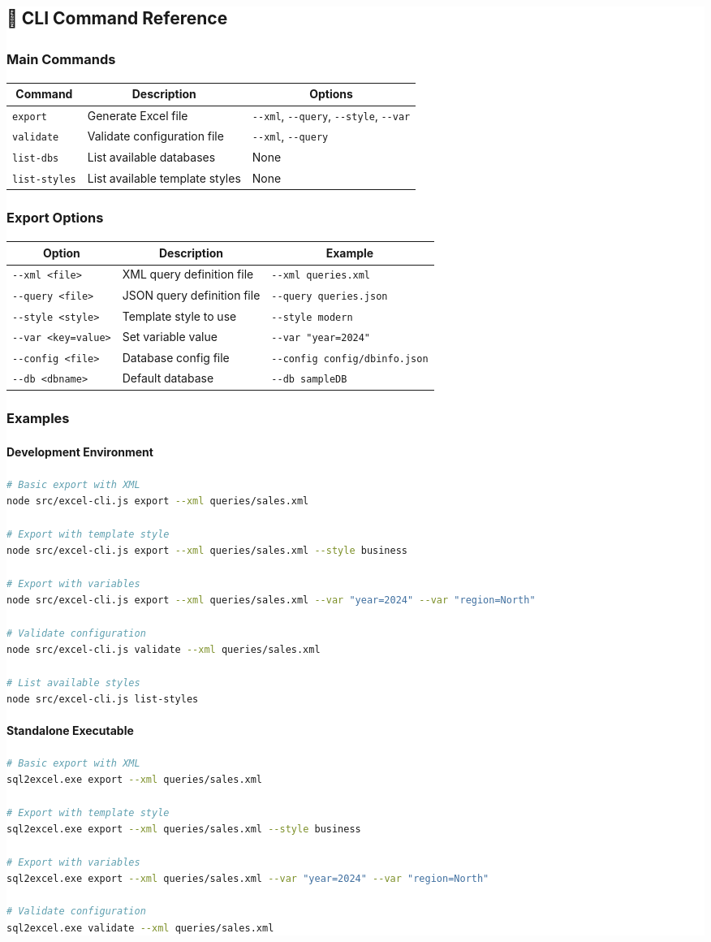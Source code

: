 ## 🔧 CLI Command Reference

### Main Commands

| Command | Description | Options |
|---------|-------------|---------|
| `export` | Generate Excel file | `--xml`, `--query`, `--style`, `--var` |
| `validate` | Validate configuration file | `--xml`, `--query` |
| `list-dbs` | List available databases | None |
| `list-styles` | List available template styles | None |

### Export Options

| Option | Description | Example |
|--------|-------------|---------|
| `--xml <file>` | XML query definition file | `--xml queries.xml` |
| `--query <file>` | JSON query definition file | `--query queries.json` |
| `--style <style>` | Template style to use | `--style modern` |
| `--var <key=value>` | Set variable value | `--var "year=2024"` |
| `--config <file>` | Database config file | `--config config/dbinfo.json` |
| `--db <dbname>` | Default database | `--db sampleDB` |

### Examples

#### Development Environment
```bash
# Basic export with XML
node src/excel-cli.js export --xml queries/sales.xml

# Export with template style
node src/excel-cli.js export --xml queries/sales.xml --style business

# Export with variables
node src/excel-cli.js export --xml queries/sales.xml --var "year=2024" --var "region=North"

# Validate configuration
node src/excel-cli.js validate --xml queries/sales.xml

# List available styles
node src/excel-cli.js list-styles
```

#### Standalone Executable
```bash
# Basic export with XML
sql2excel.exe export --xml queries/sales.xml

# Export with template style
sql2excel.exe export --xml queries/sales.xml --style business

# Export with variables
sql2excel.exe export --xml queries/sales.xml --var "year=2024" --var "region=North"

# Validate configuration
sql2excel.exe validate --xml queries/sales.xml

```